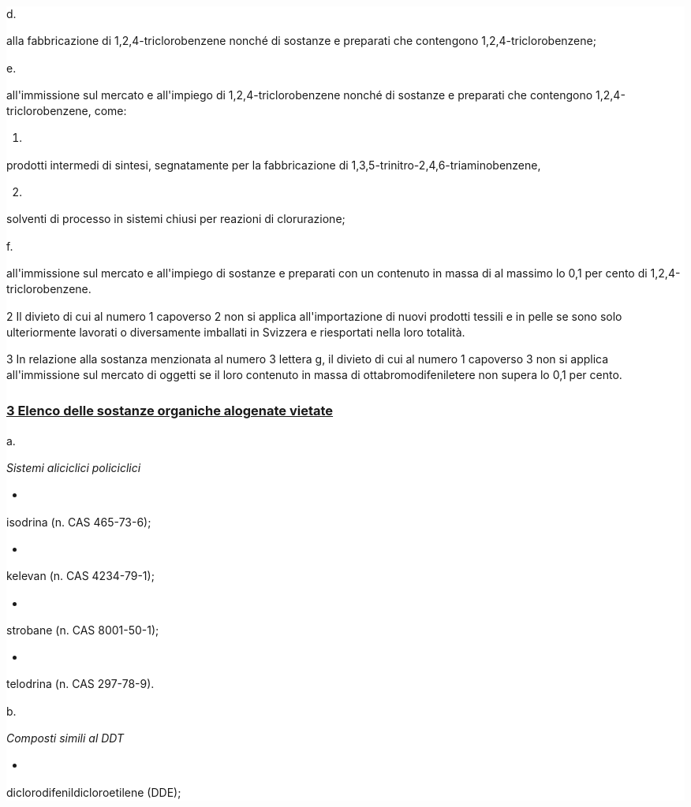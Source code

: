 d.

alla fabbricazione di 1,2,4-triclorobenzene nonché di sostanze e preparati che contengono 1,2,4-triclorobenzene;

e.

all'immissione sul mercato e all'impiego di 1,2,4-triclorobenzene nonché di sostanze e preparati che contengono 1,2,4-triclorobenzene, come:

1.

prodotti intermedi di sintesi, segnatamente per la fabbricazione di 1,3,5-trinitro-2,4,6-triaminobenzene,

2.

solventi di processo in sistemi chiusi per reazioni di clorurazione;

f.

all'immissione sul mercato e all'impiego di sostanze e preparati con un contenuto in massa di al massimo lo 0,1 per cento di 1,2,4-triclorobenzene.

2 Il divieto di cui al numero 1 capoverso 2 non si applica all'importazione di nuovi prodotti tessili e in pelle se sono solo ulteriormente lavorati o diversamente imballati in Svizzera e riesportati nella loro totalità.

3 In relazione alla sostanza menzionata al numero 3 lettera g, il divieto di cui al numero 1 capoverso 3 non si applica all'immissione sul mercato di oggetti se il loro contenuto in massa di ottabromodifeniletere non supera lo 0,1 per cento.

### [3 Elenco delle sostanze organiche alogenate vietate](#annex_1_2\lvl_u1\lvl_3)

a.

*Sistemi aliciclici policiclici*

-

isodrina (n. CAS 465-73-6);

-

kelevan (n. CAS 4234-79-1);

-

strobane (n. CAS 8001-50-1);

-

telodrina (n. CAS 297-78-9).

b.

*Composti simili al DDT*

-

diclorodifenildicloroetilene (DDE);
